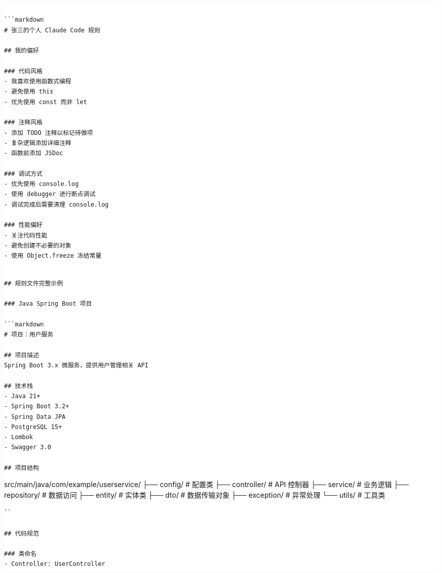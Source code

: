 ```

```markdown
# 张三的个人 Claude Code 规则

## 我的偏好

### 代码风格
- 我喜欢使用函数式编程
- 避免使用 this
- 优先使用 const 而非 let

### 注释风格
- 添加 TODO 注释以标记待做项
- 复杂逻辑添加详细注释
- 函数前添加 JSDoc

### 调试方式
- 优先使用 console.log
- 使用 debugger 进行断点调试
- 调试完成后需要清理 console.log

### 性能偏好
- 关注代码性能
- 避免创建不必要的对象
- 使用 Object.freeze 冻结常量
```
```

## 规则文件完整示例

### Java Spring Boot 项目

```markdown
# 项目：用户服务

## 项目描述
Spring Boot 3.x 微服务，提供用户管理相关 API

## 技术栈
- Java 21+
- Spring Boot 3.2+
- Spring Data JPA
- PostgreSQL 15+
- Lombok
- Swagger 3.0

## 项目结构
```
src/main/java/com/example/userservice/
├── config/           # 配置类
├── controller/       # API 控制器
├── service/          # 业务逻辑
├── repository/       # 数据访问
├── entity/           # 实体类
├── dto/              # 数据传输对象
├── exception/        # 异常处理
└── utils/            # 工具类
```
``

## 代码规范

### 类命名
- Controller: UserController
```